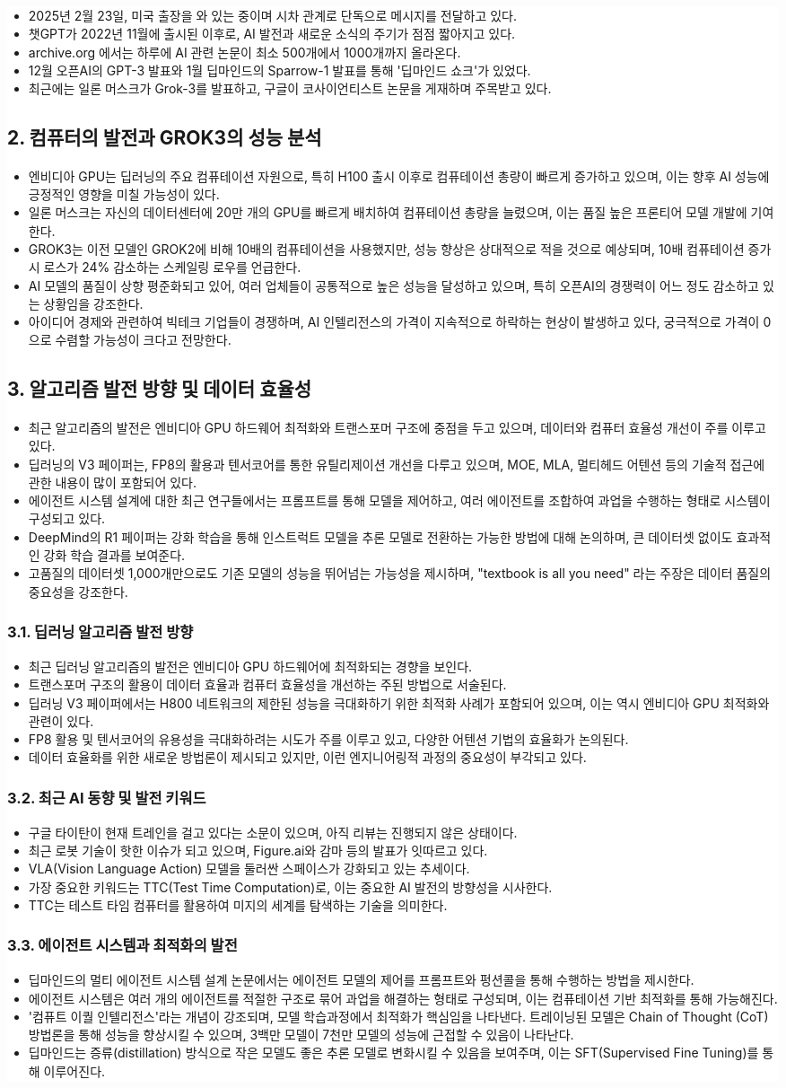 * 2025년 2월 23일, 미국 출장을 와 있는 중이며 시차 관계로 단독으로 메시지를 전달하고 있다.
* 챗GPT가 2022년 11월에 출시된 이후로, AI 발전과 새로운 소식의 주기가 점점 짧아지고 있다.
* archive.org 에서는 하루에 AI 관련 논문이 최소 500개에서 1000개까지 올라온다.
* 12월 오픈AI의 GPT-3 발표와 1월 딥마인드의 Sparrow-1 발표를 통해 '딥마인드 쇼크'가 있었다.
* 최근에는 일론 머스크가 Grok-3를 발표하고, 구글이 코사이언티스트 논문을 게재하며 주목받고 있다.

## 2. 컴퓨터의 발전과 GROK3의 성능 분석

* 엔비디아 GPU는 딥러닝의 주요 컴퓨테이션 자원으로, 특히 H100 출시 이후로 컴퓨테이션 총량이 빠르게 증가하고 있으며, 이는 향후 AI 성능에 긍정적인 영향을 미칠 가능성이 있다.
* 일론 머스크는 자신의 데이터센터에 20만 개의 GPU를 빠르게 배치하여 컴퓨테이션 총량을 늘렸으며, 이는 품질 높은 프론티어 모델 개발에 기여한다.
* GROK3는 이전 모델인 GROK2에 비해 10배의 컴퓨테이션을 사용했지만, 성능 향상은 상대적으로 적을 것으로 예상되며, 10배 컴퓨테이션 증가 시 로스가 24% 감소하는 스케일링 로우를 언급한다.
* AI 모델의 품질이 상향 평준화되고 있어, 여러 업체들이 공통적으로 높은 성능을 달성하고 있으며, 특히 오픈AI의 경쟁력이 어느 정도 감소하고 있는 상황임을 강조한다.
* 아이디어 경제와 관련하여 빅테크 기업들이 경쟁하며, AI 인텔리전스의 가격이 지속적으로 하락하는 현상이 발생하고 있다, 궁극적으로 가격이 0으로 수렴할 가능성이 크다고 전망한다.

## 3. 알고리즘 발전 방향 및 데이터 효율성

* 최근 알고리즘의 발전은 엔비디아 GPU 하드웨어 최적화와 트랜스포머 구조에 중점을 두고 있으며, 데이터와 컴퓨터 효율성 개선이 주를 이루고 있다.
* 딥러닝의 V3 페이퍼는, FP8의 활용과 텐서코어를 통한 유틸리제이션 개선을 다루고 있으며, MOE, MLA, 멀티헤드 어텐션 등의 기술적 접근에 관한 내용이 많이 포함되어 있다.
* 에이전트 시스템 설계에 대한 최근 연구들에서는 프롬프트를 통해 모델을 제어하고, 여러 에이전트를 조합하여 과업을 수행하는 형태로 시스템이 구성되고 있다.
* DeepMind의 R1 페이퍼는 강화 학습을 통해 인스트럭트 모델을 추론 모델로 전환하는 가능한 방법에 대해 논의하며, 큰 데이터셋 없이도 효과적인 강화 학습 결과를 보여준다.
* 고품질의 데이터셋 1,000개만으로도 기존 모델의 성능을 뛰어넘는 가능성을 제시하며, "textbook is all you need" 라는 주장은 데이터 품질의 중요성을 강조한다.



### 3.1. 딥러닝 알고리즘 발전 방향
* 최근 딥러닝 알고리즘의 발전은 엔비디아 GPU 하드웨어에 최적화되는 경향을 보인다.
* 트랜스포머 구조의 활용이 데이터 효율과 컴퓨터 효율성을 개선하는 주된 방법으로 서술된다.
* 딥러닝 V3 페이퍼에서는 H800 네트워크의 제한된 성능을 극대화하기 위한 최적화 사례가 포함되어 있으며, 이는 역시 엔비디아 GPU 최적화와 관련이 있다.
* FP8 활용 및 텐서코어의 유용성을 극대화하려는 시도가 주를 이루고 있고, 다양한 어텐션 기법의 효율화가 논의된다.
* 데이터 효율화를 위한 새로운 방법론이 제시되고 있지만, 이런 엔지니어링적 과정의 중요성이 부각되고 있다.

### 3.2. 최근 AI 동향 및 발전 키워드
* 구글 타이탄이 현재 트레인을 걸고 있다는 소문이 있으며, 아직 리뷰는 진행되지 않은 상태이다.
* 최근 로봇 기술이 핫한 이슈가 되고 있으며, Figure.ai와 감마 등의 발표가 잇따르고 있다.
* VLA(Vision Language Action) 모델을 둘러싼 스페이스가 강화되고 있는 추세이다.
* 가장 중요한 키워드는 TTC(Test Time Computation)로, 이는 중요한 AI 발전의 방향성을 시사한다.
* TTC는 테스트 타임 컴퓨터를 활용하여 미지의 세계를 탐색하는 기술을 의미한다.

### 3.3. 에이전트 시스템과 최적화의 발전
* 딥마인드의 멀티 에이전트 시스템 설계 논문에서는 에이전트 모델의 제어를 프롬프트와 펑션콜을 통해 수행하는 방법을 제시한다.
* 에이전트 시스템은 여러 개의 에이전트를 적절한 구조로 묶어 과업을 해결하는 형태로 구성되며, 이는 컴퓨테이션 기반 최적화를 통해 가능해진다.
* '컴퓨트 이퀄 인텔리전스'라는 개념이 강조되며, 모델 학습과정에서 최적화가 핵심임을 나타낸다.
트레이닝된 모델은 Chain of Thought (CoT) 방법론을 통해 성능을 향상시킬 수 있으며, 3백만 모델이 7천만 모델의 성능에 근접할 수 있음이 나타난다.
* 딥마인드는 증류(distillation) 방식으로 작은 모델도 좋은 추론 모델로 변화시킬 수 있음을 보여주며, 이는 SFT(Supervised Fine Tuning)를 통해 이루어진다.
